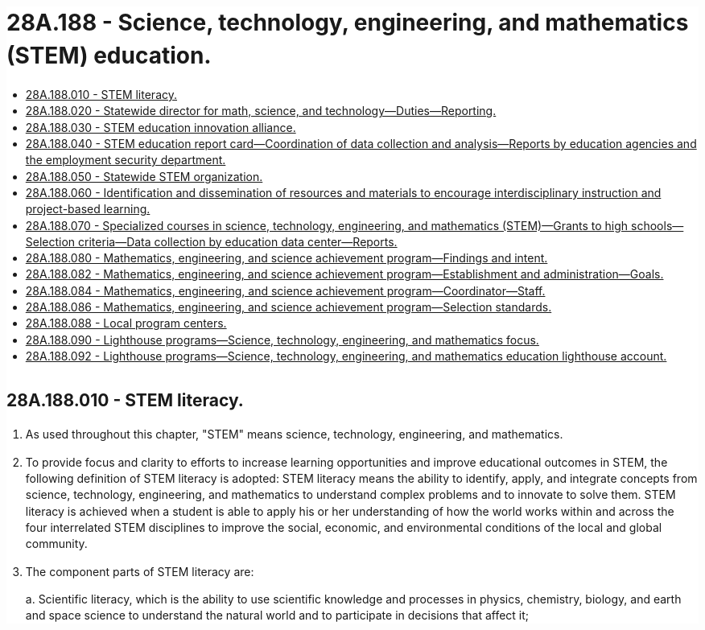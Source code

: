 # 28A.188 - Science, technology, engineering, and mathematics (STEM) education.
* [28A.188.010 - STEM literacy.](#28a188010---stem-literacy)
* [28A.188.020 - Statewide director for math, science, and technology—Duties—Reporting.](#28a188020---statewide-director-for-math-science-and-technologydutiesreporting)
* [28A.188.030 - STEM education innovation alliance.](#28a188030---stem-education-innovation-alliance)
* [28A.188.040 - STEM education report card—Coordination of data collection and analysis—Reports by education agencies and the employment security department.](#28a188040---stem-education-report-cardcoordination-of-data-collection-and-analysisreports-by-education-agencies-and-the-employment-security-department)
* [28A.188.050 - Statewide STEM organization.](#28a188050---statewide-stem-organization)
* [28A.188.060 - Identification and dissemination of resources and materials to encourage interdisciplinary instruction and project-based learning.](#28a188060---identification-and-dissemination-of-resources-and-materials-to-encourage-interdisciplinary-instruction-and-project-based-learning)
* [28A.188.070 - Specialized courses in science, technology, engineering, and mathematics (STEM)—Grants to high schools—Selection criteria—Data collection by education data center—Reports.](#28a188070---specialized-courses-in-science-technology-engineering-and-mathematics-stemgrants-to-high-schoolsselection-criteriadata-collection-by-education-data-centerreports)
* [28A.188.080 - Mathematics, engineering, and science achievement program—Findings and intent.](#28a188080---mathematics-engineering-and-science-achievement-programfindings-and-intent)
* [28A.188.082 - Mathematics, engineering, and science achievement program—Establishment and administration—Goals.](#28a188082---mathematics-engineering-and-science-achievement-programestablishment-and-administrationgoals)
* [28A.188.084 - Mathematics, engineering, and science achievement program—Coordinator—Staff.](#28a188084---mathematics-engineering-and-science-achievement-programcoordinatorstaff)
* [28A.188.086 - Mathematics, engineering, and science achievement program—Selection standards.](#28a188086---mathematics-engineering-and-science-achievement-programselection-standards)
* [28A.188.088 - Local program centers.](#28a188088---local-program-centers)
* [28A.188.090 - Lighthouse programs—Science, technology, engineering, and mathematics focus.](#28a188090---lighthouse-programsscience-technology-engineering-and-mathematics-focus)
* [28A.188.092 - Lighthouse programs—Science, technology, engineering, and mathematics education lighthouse account.](#28a188092---lighthouse-programsscience-technology-engineering-and-mathematics-education-lighthouse-account)
## 28A.188.010 - STEM literacy.
1. As used throughout this chapter, "STEM" means science, technology, engineering, and mathematics.

2. To provide focus and clarity to efforts to increase learning opportunities and improve educational outcomes in STEM, the following definition of STEM literacy is adopted: STEM literacy means the ability to identify, apply, and integrate concepts from science, technology, engineering, and mathematics to understand complex problems and to innovate to solve them. STEM literacy is achieved when a student is able to apply his or her understanding of how the world works within and across the four interrelated STEM disciplines to improve the social, economic, and environmental conditions of the local and global community.

3. The component parts of STEM literacy are:

   a. Scientific literacy, which is the ability to use scientific knowledge and processes in physics, chemistry, biology, and earth and space science to understand the natural world and to participate in decisions that affect it;
